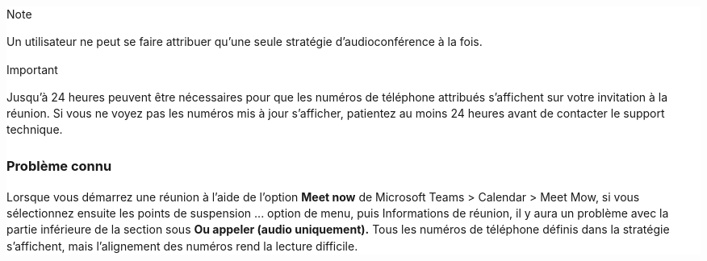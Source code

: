 > [!NOTE]
> Un utilisateur ne peut se faire attribuer qu’une seule stratégie d’audioconférence à la fois.

> [!IMPORTANT]
> Jusqu’à 24 heures peuvent être nécessaires pour que les numéros de téléphone attribués s’affichent sur votre invitation à la réunion. Si vous ne voyez pas les numéros mis à jour s’afficher, patientez au moins 24 heures avant de contacter le support technique.

### <a name="known-issue"></a>Problème connu

Lorsque vous démarrez une réunion à l’aide de l’option **Meet now** de Microsoft Teams > Calendar > Meet Mow, si vous sélectionnez ensuite les points de suspension ... option de menu, puis Informations de réunion, il y aura un problème avec la partie inférieure de la section sous **Ou appeler (audio uniquement).** Tous les numéros de téléphone définis dans la stratégie s’affichent, mais l’alignement des numéros rend la lecture difficile.
